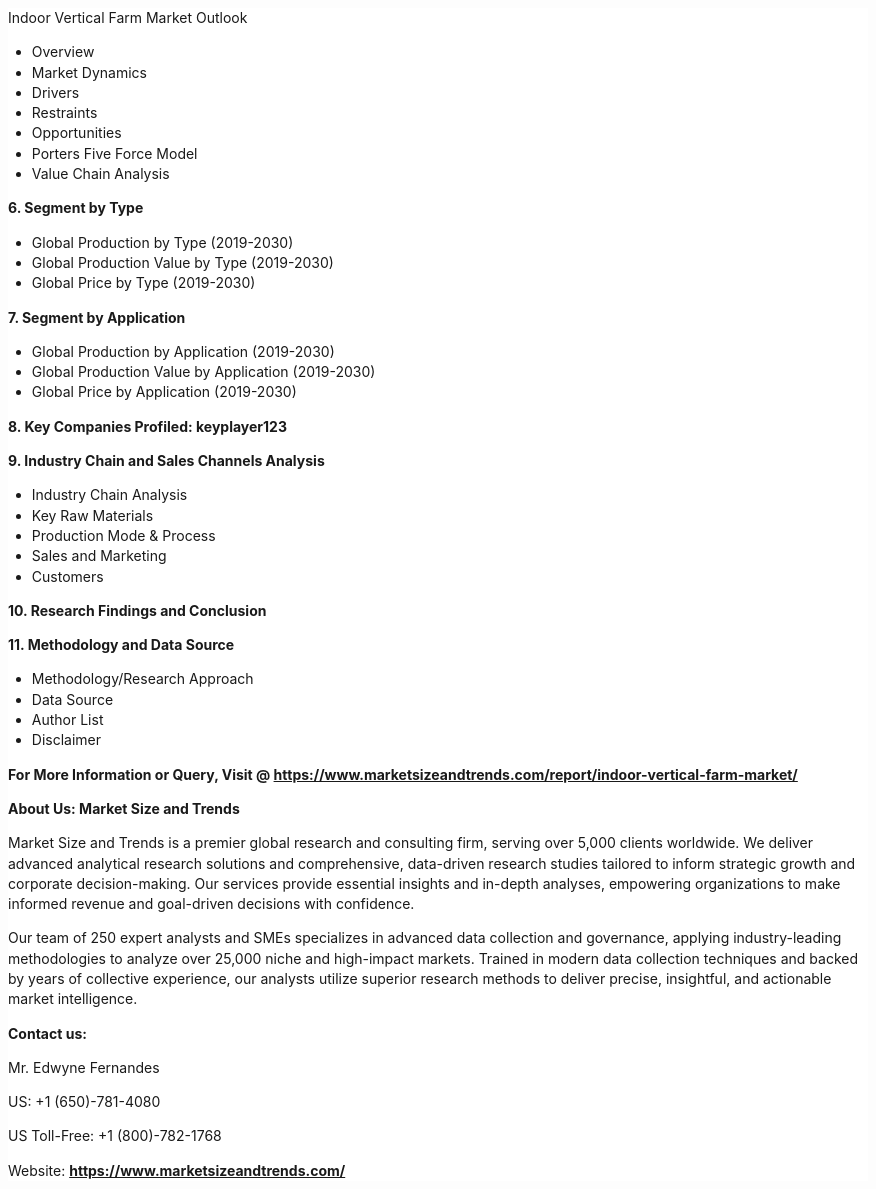 Indoor Vertical Farm Market Outlook</strong></p><ul><li>Overview</li><li>Market Dynamics</li><li>Drivers</li><li>Restraints</li><li>Opportunities</li><li>Porters Five Force Model</li><li>Value Chain Analysis&nbsp;</li></ul><p><strong>6. Segment by Type</strong></p><ul><li>Global Production by Type (2019-2030)</li><li>Global Production Value by Type (2019-2030)</li><li>Global Price by Type (2019-2030)</li></ul><p><strong>7. Segment by Application</strong></p><ul><li>Global Production by Application (2019-2030)</li><li>Global Production Value by Application (2019-2030)</li><li>Global Price by Application (2019-2030)</li></ul><p><strong>8. Key Companies Profiled: keyplayer123</strong></p><p><strong>9. Industry Chain and Sales Channels Analysis</strong></p><ul><li>Industry Chain Analysis</li><li>Key Raw Materials</li><li>Production Mode &amp; Process</li><li>Sales and Marketing</li><li>Customers</li></ul><p><strong>10. Research Findings and Conclusion</strong></p><p><strong>11. Methodology and Data Source</strong></p><ul><li>Methodology/Research Approach</li><li>Data Source</li><li>Author List</li><li>Disclaimer</li></ul></p><p><strong>For More Information or Query, Visit @ <a href="https://www.marketsizeandtrends.com/report/indoor-vertical-farm-market/">https://www.marketsizeandtrends.com/report/indoor-vertical-farm-market/</a></strong></p><p><strong>About Us: Market Size and Trends</strong></p><p>Market Size and Trends is a premier global research and consulting firm, serving over 5,000 clients worldwide. We deliver advanced analytical research solutions and comprehensive, data-driven research studies tailored to inform strategic growth and corporate decision-making. Our services provide essential insights and in-depth analyses, empowering organizations to make informed revenue and goal-driven decisions with confidence.</p><p>Our team of 250 expert analysts and SMEs specializes in advanced data collection and governance, applying industry-leading methodologies to analyze over 25,000 niche and high-impact markets. Trained in modern data collection techniques and backed by years of collective experience, our analysts utilize superior research methods to deliver precise, insightful, and actionable market intelligence.</p><p><strong>Contact us:</strong></p><p>Mr. Edwyne Fernandes</p><p>US: +1 (650)-781-4080</p><p>US Toll-Free: +1 (800)-782-1768</p><p>Website: <strong><a href="https://www.marketsizeandtrends.com/">https://www.marketsizeandtrends.com/</a></strong></p>
